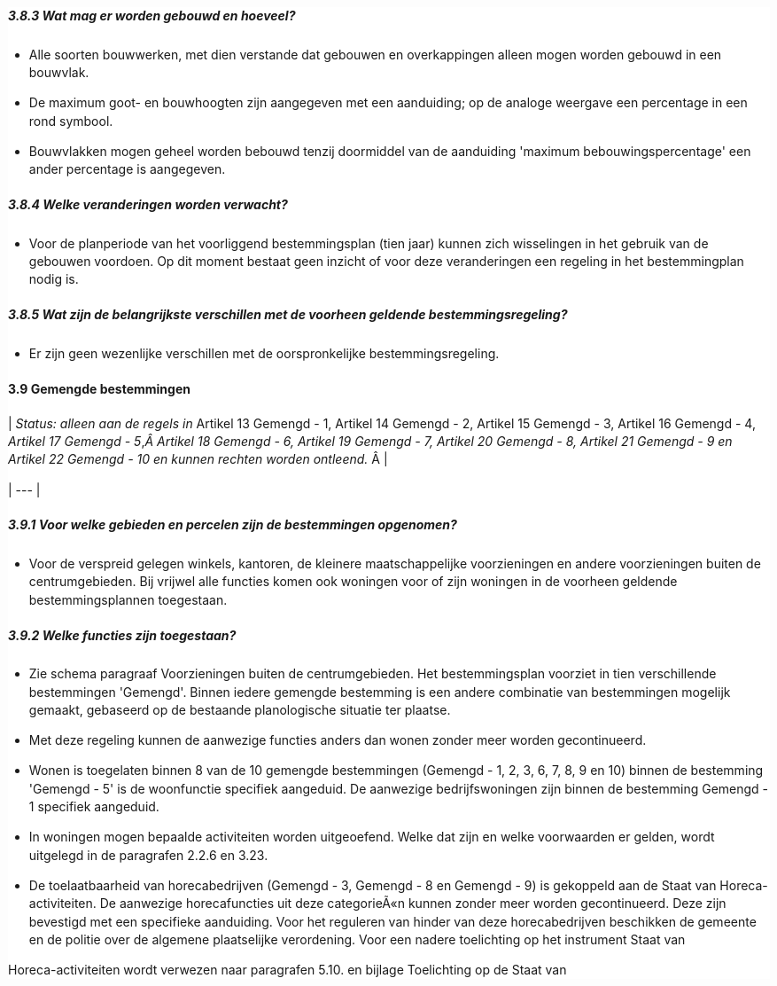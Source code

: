 ##### 3\.8\.3 Wat mag er worden gebouwd en hoeveel?

* Alle soorten bouwwerken, met dien verstande dat gebouwen en overkappingen alleen mogen worden gebouwd in een bouwvlak.

* De maximum goot\- en bouwhoogten zijn aangegeven met een aanduiding; op de analoge weergave een percentage in een rond symbool.

* Bouwvlakken mogen geheel worden bebouwd tenzij doormiddel van de aanduiding 'maximum bebouwingspercentage' een ander percentage is aangegeven.

##### 3\.8\.4 Welke veranderingen worden verwacht?

* Voor de planperiode van het voorliggend bestemmingsplan (tien jaar) kunnen zich wisselingen in het gebruik van de gebouwen voordoen. Op dit moment bestaat geen inzicht of voor deze veranderingen een regeling in het bestemmingplan nodig is.

##### 3\.8\.5 Wat zijn de belangrijkste verschillen met de voorheen geldende bestemmingsregeling?

* Er zijn geen wezenlijke verschillen met de oorspronkelijke bestemmingsregeling.

#### 3\.9 Gemengde bestemmingen

| *Status: alleen aan de regels in*  Artikel 13 Gemengd \- 1, Artikel 14 Gemengd \- 2, Artikel 15 Gemengd \- 3, Artikel 16 Gemengd \- 4, *Artikel 17 Gemengd \- 5*,*Â Artikel 18 Gemengd \- 6, Artikel 19 Gemengd \- 7, Artikel* *20 Gemengd \- 8, Artikel 21 Gemengd \- 9 en Artikel 22 Gemengd \- 10 en kunnen rechten worden ontleend.*   Â |

| --- |

##### 3\.9\.1 Voor welke gebieden en percelen zijn de bestemmingen opgenomen?

* Voor de verspreid gelegen winkels, kantoren, de kleinere maatschappelijke voorzieningen en andere voorzieningen buiten de centrumgebieden. Bij vrijwel alle functies komen ook woningen voor of zijn woningen in de voorheen geldende bestemmingsplannen toegestaan.

##### 3\.9\.2 Welke functies zijn toegestaan?

* Zie schema paragraaf Voorzieningen buiten de centrumgebieden. Het bestemmingsplan voorziet in tien verschillende bestemmingen 'Gemengd'. Binnen iedere gemengde bestemming is een andere combinatie van bestemmingen mogelijk gemaakt, gebaseerd op de bestaande planologische situatie ter plaatse.

* Met deze regeling kunnen de aanwezige functies anders dan wonen zonder meer worden gecontinueerd.

* Wonen is toegelaten binnen 8 van de 10 gemengde bestemmingen (Gemengd \- 1, 2, 3, 6, 7, 8, 9 en 10\) binnen de bestemming 'Gemengd \- 5' is de woonfunctie specifiek aangeduid. De aanwezige bedrijfswoningen zijn binnen de bestemming Gemengd \- 1 specifiek aangeduid.

* In woningen mogen bepaalde activiteiten worden uitgeoefend. Welke dat zijn en welke voorwaarden er gelden, wordt uitgelegd in de paragrafen 2\.2\.6 en 3\.23.

* De toelaatbaarheid van horecabedrijven (Gemengd \- 3, Gemengd \- 8 en Gemengd \- 9) is gekoppeld aan de Staat van Horeca\-activiteiten. De aanwezige horecafuncties uit deze categorieÃ«n kunnen zonder meer worden gecontinueerd. Deze zijn bevestigd met een specifieke aanduiding. Voor het reguleren van hinder van deze horecabedrijven beschikken de gemeente en de politie over de algemene plaatselijke verordening. Voor een nadere toelichting op het instrument Staat van

Horeca\-activiteiten wordt verwezen naar paragrafen 5\.10. en bijlage Toelichting op de Staat van
